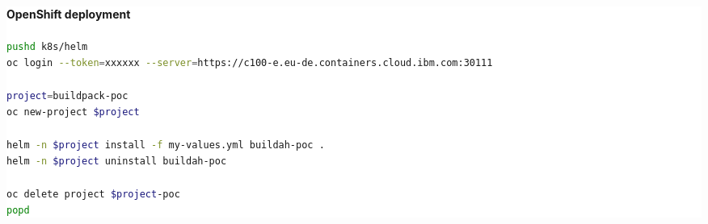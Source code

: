 #### OpenShift deployment

```bash
pushd k8s/helm
oc login --token=xxxxxx --server=https://c100-e.eu-de.containers.cloud.ibm.com:30111

project=buildpack-poc
oc new-project $project

helm -n $project install -f my-values.yml buildah-poc .
helm -n $project uninstall buildah-poc

oc delete project $project-poc
popd
```